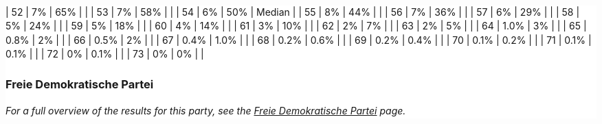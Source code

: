 | 52 | 7% | 65% |  |
| 53 | 7% | 58% |  |
| 54 | 6% | 50% | Median |
| 55 | 8% | 44% |  |
| 56 | 7% | 36% |  |
| 57 | 6% | 29% |  |
| 58 | 5% | 24% |  |
| 59 | 5% | 18% |  |
| 60 | 4% | 14% |  |
| 61 | 3% | 10% |  |
| 62 | 2% | 7% |  |
| 63 | 2% | 5% |  |
| 64 | 1.0% | 3% |  |
| 65 | 0.8% | 2% |  |
| 66 | 0.5% | 2% |  |
| 67 | 0.4% | 1.0% |  |
| 68 | 0.2% | 0.6% |  |
| 69 | 0.2% | 0.4% |  |
| 70 | 0.1% | 0.2% |  |
| 71 | 0.1% | 0.1% |  |
| 72 | 0% | 0.1% |  |
| 73 | 0% | 0% |  |

### Freie Demokratische Partei

*For a full overview of the results for this party, see the [Freie Demokratische Partei](party-freiedemokratischepartei.html) page.*
